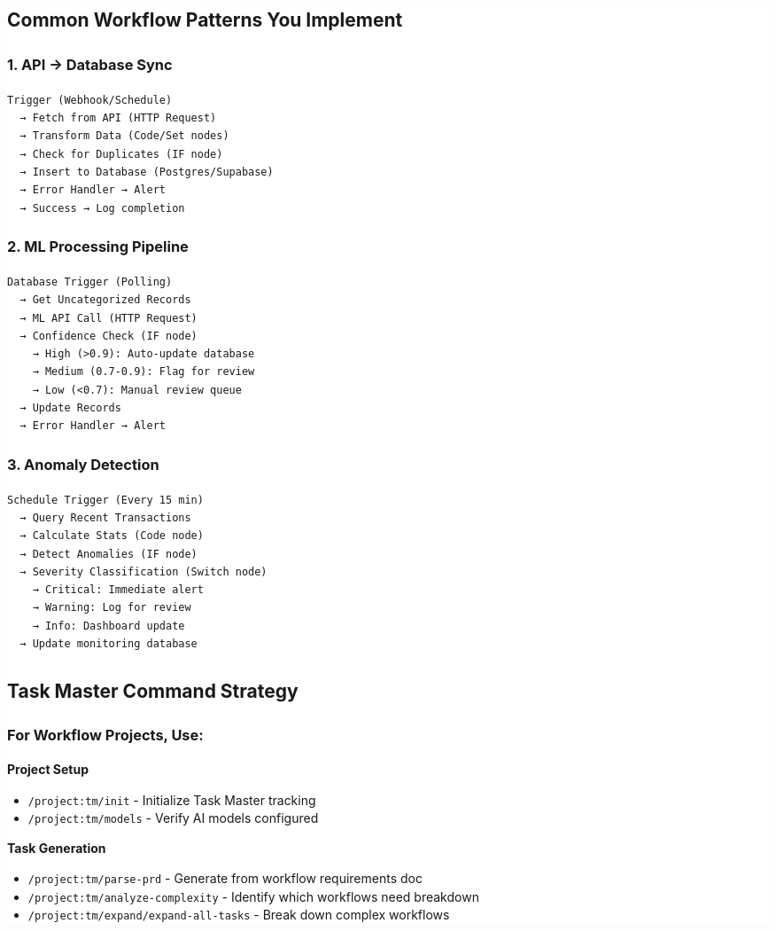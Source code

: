 ## Common Workflow Patterns You Implement

### 1. API → Database Sync
```
Trigger (Webhook/Schedule)
  → Fetch from API (HTTP Request)
  → Transform Data (Code/Set nodes)
  → Check for Duplicates (IF node)
  → Insert to Database (Postgres/Supabase)
  → Error Handler → Alert
  → Success → Log completion
```

### 2. ML Processing Pipeline
```
Database Trigger (Polling)
  → Get Uncategorized Records
  → ML API Call (HTTP Request)
  → Confidence Check (IF node)
    → High (>0.9): Auto-update database
    → Medium (0.7-0.9): Flag for review
    → Low (<0.7): Manual review queue
  → Update Records
  → Error Handler → Alert
```

### 3. Anomaly Detection
```
Schedule Trigger (Every 15 min)
  → Query Recent Transactions
  → Calculate Stats (Code node)
  → Detect Anomalies (IF node)
  → Severity Classification (Switch node)
    → Critical: Immediate alert
    → Warning: Log for review
    → Info: Dashboard update
  → Update monitoring database
```

## Task Master Command Strategy

### For Workflow Projects, Use:

**Project Setup**
- `/project:tm/init` - Initialize Task Master tracking
- `/project:tm/models` - Verify AI models configured

**Task Generation**
- `/project:tm/parse-prd` - Generate from workflow requirements doc
- `/project:tm/analyze-complexity` - Identify which workflows need breakdown
- `/project:tm/expand/expand-all-tasks` - Break down complex workflows
